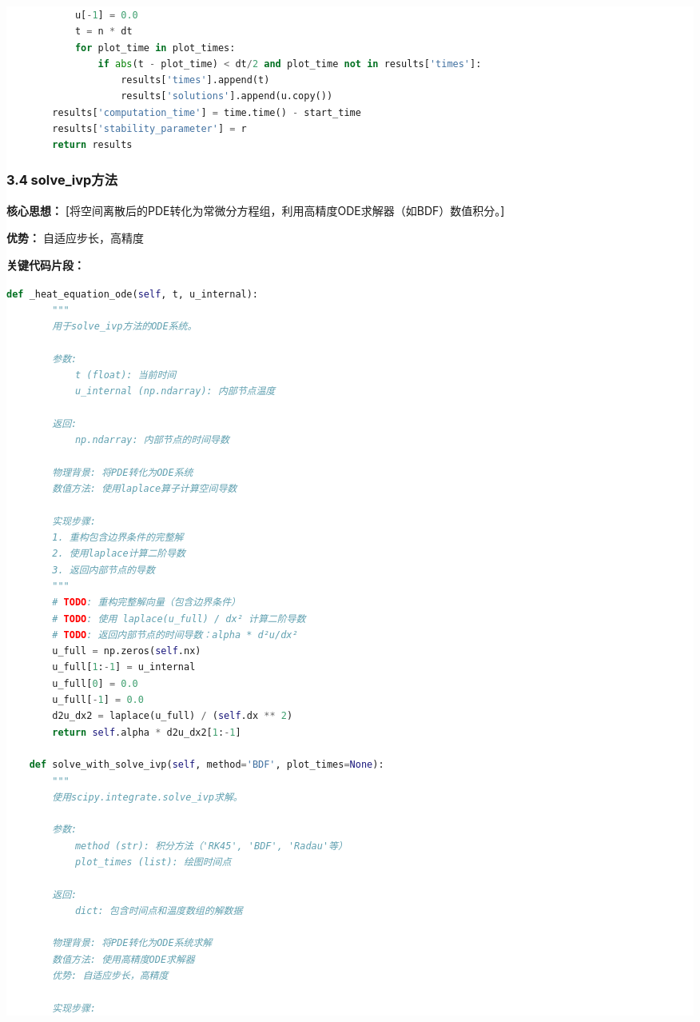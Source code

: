 ```python
            u[-1] = 0.0
            t = n * dt
            for plot_time in plot_times:
                if abs(t - plot_time) < dt/2 and plot_time not in results['times']:
                    results['times'].append(t)
                    results['solutions'].append(u.copy())
        results['computation_time'] = time.time() - start_time
        results['stability_parameter'] = r
        return results
```

### 3.4 solve_ivp方法

**核心思想：** [将空间离散后的PDE转化为常微分方程组，利用高精度ODE求解器（如BDF）数值积分。]

**优势：** 自适应步长，高精度

**关键代码片段：**
```python
def _heat_equation_ode(self, t, u_internal):
        """
        用于solve_ivp方法的ODE系统。
        
        参数:
            t (float): 当前时间
            u_internal (np.ndarray): 内部节点温度
            
        返回:
            np.ndarray: 内部节点的时间导数
            
        物理背景: 将PDE转化为ODE系统
        数值方法: 使用laplace算子计算空间导数
        
        实现步骤:
        1. 重构包含边界条件的完整解
        2. 使用laplace计算二阶导数
        3. 返回内部节点的导数
        """
        # TODO: 重构完整解向量（包含边界条件）
        # TODO: 使用 laplace(u_full) / dx² 计算二阶导数
        # TODO: 返回内部节点的时间导数：alpha * d²u/dx²
        u_full = np.zeros(self.nx)
        u_full[1:-1] = u_internal
        u_full[0] = 0.0
        u_full[-1] = 0.0
        d2u_dx2 = laplace(u_full) / (self.dx ** 2)
        return self.alpha * d2u_dx2[1:-1]
    
    def solve_with_solve_ivp(self, method='BDF', plot_times=None):
        """
        使用scipy.integrate.solve_ivp求解。
        
        参数:
            method (str): 积分方法（'RK45', 'BDF', 'Radau'等）
            plot_times (list): 绘图时间点
            
        返回:
            dict: 包含时间点和温度数组的解数据
            
        物理背景: 将PDE转化为ODE系统求解
        数值方法: 使用高精度ODE求解器
        优势: 自适应步长，高精度
        
        实现步骤:
```